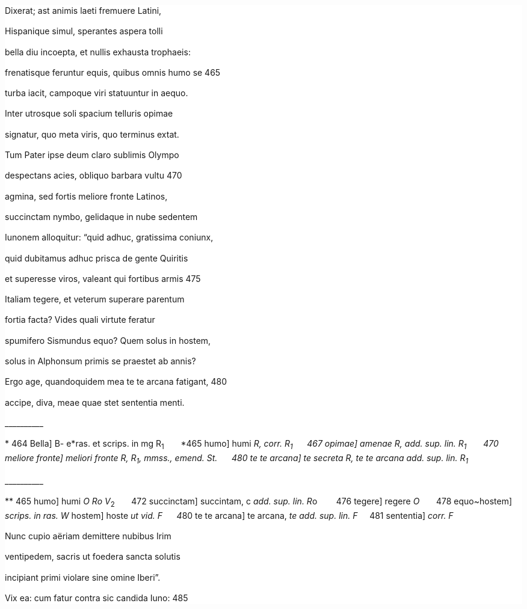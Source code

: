 Dixerat; ast animis laeti fremuere Latini,

Hispanique simul, sperantes aspera tolli

bella diu incoepta, et nullis exhausta trophaeis:

frenatisque feruntur equis, quibus omnis humo se 465

turba iacit, campoque viri statuuntur in aequo.

Inter utrosque soli spacium telluris opimae

signatur, quo meta viris, quo terminus extat.

Tum Pater ipse deum claro sublimis Olympo

despectans acies, obliquo barbara vultu 470

agmina, sed fortis meliore fronte Latinos,

succinctam nymbo, gelidaque in nube sedentem

Iunonem alloquitur: “quid adhuc, gratissima coniunx,

quid dubitamus adhuc prisca de gente Quiritis

et superesse viros, valeant qui fortibus armis 475

Italiam tegere, et veterum superare parentum

fortia facta? Vides quali virtute feratur

spumifero Sismundus equo? Quem solus in hostem,

solus in Alphonsum primis se praestet ab annis?

Ergo age, quandoquidem mea te te arcana fatigant, 480

accipe, diva, meae quae stet sententia menti.

\_\_\_\_\_\_\_\_\_\_

\* 464 Bella\] B- e*ras. et scrips. in mg R<sub>1</sub>       *465
humo\] humi *R, corr.* *R<sub>1</sub>      *467 opimae\] amenae *R, add.
sup. lin. R<sub>1</sub>*       470 meliore fronte\] meliori fronte *R,
R<sub>1</sub>*, *mmss*., *emend. St.*      480 te te arcana\] te secreta
*R,* te te arcan*a add. sup. lin. R<sub>1</sub>*       

\_\_\_\_\_\_\_\_\_\_

\*\* 465 humo\] humi *O Ro V*<sub>2</sub>       472 succinctam\]
succintam, c *add. sup. lin. R*o        476 tegere\] regere
*O*       478 equo~hostem\] *scrips. in ras. W* hostem\] hoste *ut vid.
F      4*80 te te arcana\] te arcana, *te add. sup. lin. F*     481
sententia\] *corr. F*

Nunc cupio aëriam demittere nubibus Irim

ventipedem, sacris ut foedera sancta solutis

incipiant primi violare sine omine Iberi”.

Vix ea: cum fatur contra sic candida Iuno: 485

